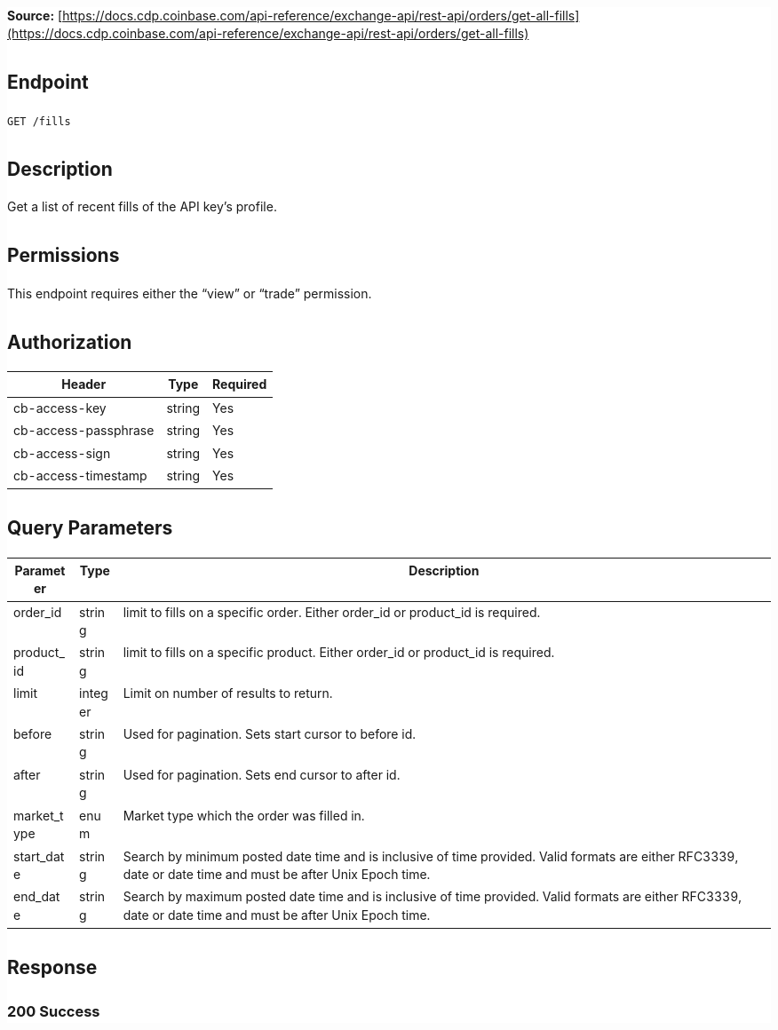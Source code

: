 **Source:**
[https://docs.cdp.coinbase.com/api-reference/exchange-api/rest-api/orders/get-all-fills](https://docs.cdp.coinbase.com/api-reference/exchange-api/rest-api/orders/get-all-fills)

## Endpoint

`GET /fills`

## Description

Get a list of recent fills of the API key’s profile.

## Permissions

This endpoint requires either the “view” or “trade” permission.

## Authorization

| Header               | Type   | Required |
| -------------------- | ------ | -------- |
| cb-access-key        | string | Yes      |
| cb-access-passphrase | string | Yes      |
| cb-access-sign       | string | Yes      |
| cb-access-timestamp  | string | Yes      |

## Query Parameters

| Parameter   | Type         | Description                                                                                                                                                  |
| ----------- | ------------ | ------------------------------------------------------------------------------------------------------------------------------------------------------------ |
| order_id    | string       | limit to fills on a specific order. Either order_id or product_id is required.                                                                               |
| product_id  | string       | limit to fills on a specific product. Either order_id or product_id is required.                                                                             |
| limit       | integer      | Limit on number of results to return.                                                                                                                        |
| before      | string       | Used for pagination. Sets start cursor to before id.                                                                                                         |
| after       | string       | Used for pagination. Sets end cursor to after id.                                                                                                            |
| market_type | enum<string> | Market type which the order was filled in.                                                                                                                   |
| start_date  | string       | Search by minimum posted date time and is inclusive of time provided. Valid formats are either RFC3339, date or date time and must be after Unix Epoch time. |
| end_date    | string       | Search by maximum posted date time and is inclusive of time provided. Valid formats are either RFC3339, date or date time and must be after Unix Epoch time. |

## Response

### 200 Success
